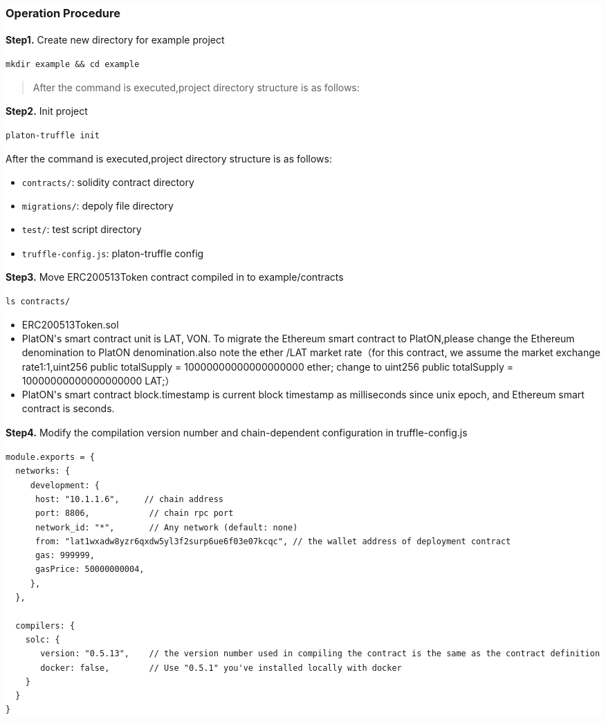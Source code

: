 ### Operation Procedure

**Step1.** Create new directory for example project

```
mkdir example && cd example
```

> After the command is executed,project directory structure is as follows:

**Step2.**  Init project

```
platon-truffle init
```

After the command is executed,project directory structure is as follows:

- `contracts/`: solidity contract directory

- `migrations/`: depoly file directory

- `test/`: test script directory

- `truffle-config.js`: platon-truffle config

**Step3.** Move ERC200513Token contract compiled in to example/contracts

```
ls contracts/
```

- ERC200513Token.sol
- PlatON's smart contract unit is LAT, VON. To migrate the Ethereum smart contract to PlatON,please change the Ethereum denomination to PlatON denomination.also note the ether /LAT market rate（for this contract, we assume the market exchange rate1:1,uint256 public totalSupply = 10000000000000000000 ether; change to uint256 public totalSupply = 10000000000000000000 LAT;）
- PlatON's smart contract block.timestamp is current block timestamp as milliseconds since unix epoch, and Ethereum smart contract is seconds.

**Step4.** Modify the compilation version number and chain-dependent configuration in truffle-config.js

```
module.exports = {
  networks: {
     development: {
      host: "10.1.1.6",     // chain address
      port: 8806,            // chain rpc port
      network_id: "*",       // Any network (default: none)
      from: "lat1wxadw8yzr6qxdw5yl3f2surp6ue6f03e07kcqc", // the wallet address of deployment contract 
      gas: 999999,
      gasPrice: 50000000004,	     
     },
  },

  compilers: {
    solc: {
       version: "0.5.13",    // the version number used in compiling the contract is the same as the contract definition
       docker: false,        // Use "0.5.1" you've installed locally with docker
    }
  }
}
```
